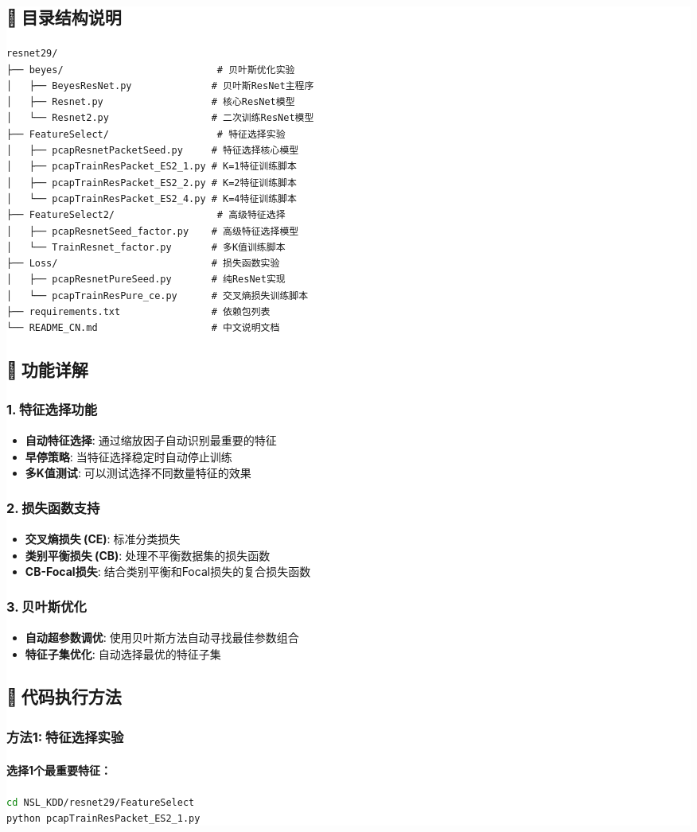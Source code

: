 ## 📁 目录结构说明

```
resnet29/
├── beyes/                           # 贝叶斯优化实验
│   ├── BeyesResNet.py              # 贝叶斯ResNet主程序
│   ├── Resnet.py                   # 核心ResNet模型
│   └── Resnet2.py                  # 二次训练ResNet模型
├── FeatureSelect/                   # 特征选择实验
│   ├── pcapResnetPacketSeed.py     # 特征选择核心模型
│   ├── pcapTrainResPacket_ES2_1.py # K=1特征训练脚本
│   ├── pcapTrainResPacket_ES2_2.py # K=2特征训练脚本
│   └── pcapTrainResPacket_ES2_4.py # K=4特征训练脚本
├── FeatureSelect2/                  # 高级特征选择
│   ├── pcapResnetSeed_factor.py    # 高级特征选择模型
│   └── TrainResnet_factor.py       # 多K值训练脚本
├── Loss/                           # 损失函数实验
│   ├── pcapResnetPureSeed.py       # 纯ResNet实现
│   └── pcapTrainResPure_ce.py      # 交叉熵损失训练脚本
├── requirements.txt                # 依赖包列表
└── README_CN.md                    # 中文说明文档
```

## 🎯 功能详解

### 1. 特征选择功能
- **自动特征选择**: 通过缩放因子自动识别最重要的特征
- **早停策略**: 当特征选择稳定时自动停止训练
- **多K值测试**: 可以测试选择不同数量特征的效果

### 2. 损失函数支持
- **交叉熵损失 (CE)**: 标准分类损失
- **类别平衡损失 (CB)**: 处理不平衡数据集的损失函数
- **CB-Focal损失**: 结合类别平衡和Focal损失的复合损失函数

### 3. 贝叶斯优化
- **自动超参数调优**: 使用贝叶斯方法自动寻找最佳参数组合
- **特征子集优化**: 自动选择最优的特征子集

## 🚀 代码执行方法

### 方法1: 特征选择实验

#### 选择1个最重要特征：
```bash
cd NSL_KDD/resnet29/FeatureSelect
python pcapTrainResPacket_ES2_1.py
```
